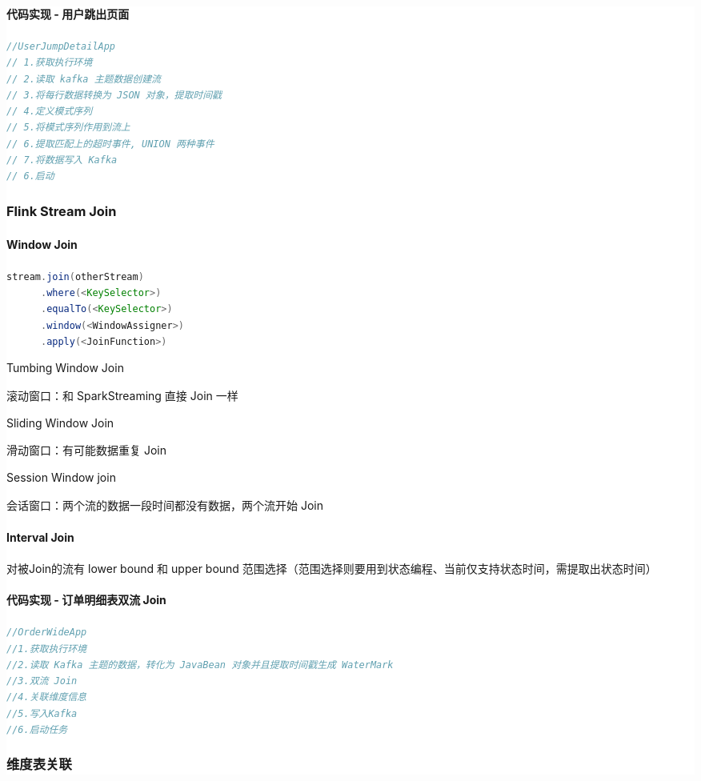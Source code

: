 #### 代码实现 - 用户跳出页面

```java
//UserJumpDetailApp
// 1.获取执行环境
// 2.读取 kafka 主题数据创建流
// 3.将每行数据转换为 JSON 对象，提取时间戳
// 4.定义模式序列
// 5.将模式序列作用到流上
// 6.提取匹配上的超时事件, UNION 两种事件
// 7.将数据写入 Kafka
// 6.启动
```

### Flink Stream Join

#### Window Join

```java
stream.join(otherStream)
      .where(<KeySelector>)
      .equalTo(<KeySelector>)
      .window(<WindowAssigner>)
      .apply(<JoinFunction>)
```

Tumbing Window Join

滚动窗口：和 SparkStreaming 直接 Join 一样

Sliding Window Join

滑动窗口：有可能数据重复 Join

Session Window join

会话窗口：两个流的数据一段时间都没有数据，两个流开始 Join

#### Interval Join

对被Join的流有 lower bound 和 upper bound 范围选择（范围选择则要用到状态编程、当前仅支持状态时间，需提取出状态时间）

#### 代码实现 - 订单明细表双流 Join

```java
//OrderWideApp
//1.获取执行环境
//2.读取 Kafka 主题的数据，转化为 JavaBean 对象并且提取时间戳生成 WaterMark
//3.双流 Join
//4.关联维度信息
//5.写入Kafka
//6.启动任务
```

### 维度表关联
